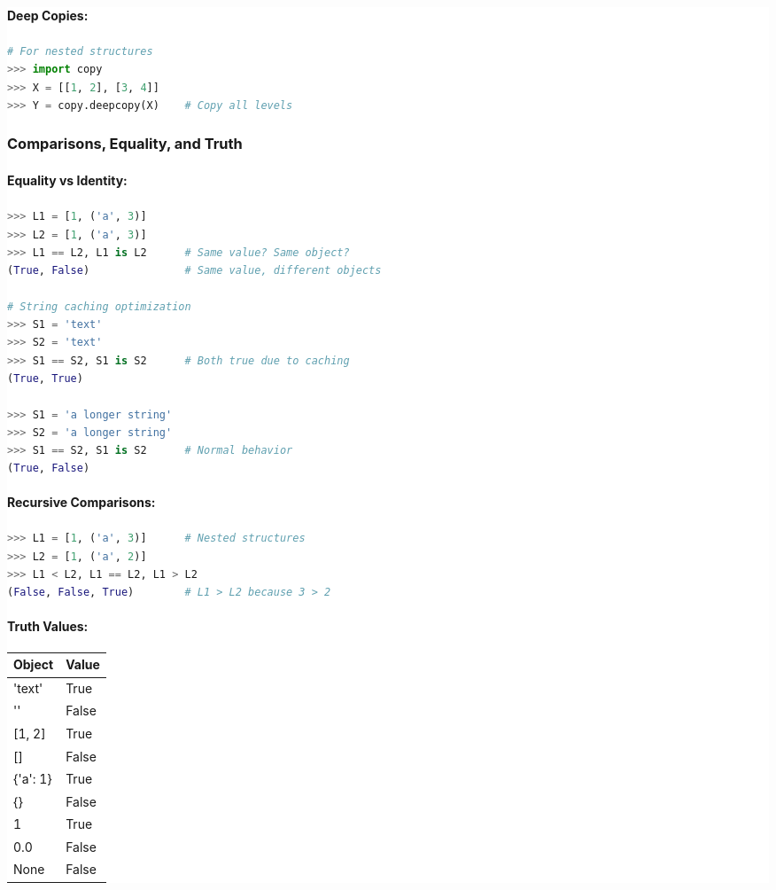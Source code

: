 #### Deep Copies:
```python
# For nested structures
>>> import copy
>>> X = [[1, 2], [3, 4]]
>>> Y = copy.deepcopy(X)    # Copy all levels
```

### Comparisons, Equality, and Truth

#### Equality vs Identity:
```python
>>> L1 = [1, ('a', 3)]
>>> L2 = [1, ('a', 3)]  
>>> L1 == L2, L1 is L2      # Same value? Same object?
(True, False)               # Same value, different objects

# String caching optimization
>>> S1 = 'text'
>>> S2 = 'text'
>>> S1 == S2, S1 is S2      # Both true due to caching
(True, True)

>>> S1 = 'a longer string'
>>> S2 = 'a longer string'  
>>> S1 == S2, S1 is S2      # Normal behavior
(True, False)
```

#### Recursive Comparisons:
```python
>>> L1 = [1, ('a', 3)]      # Nested structures
>>> L2 = [1, ('a', 2)]
>>> L1 < L2, L1 == L2, L1 > L2
(False, False, True)        # L1 > L2 because 3 > 2
```

#### Truth Values:

| Object | Value |
|--------|-------|
| 'text' | True |
| '' | False |
| [1, 2] | True |
| [] | False |
| {'a': 1} | True |
| {} | False |
| 1 | True |
| 0.0 | False |
| None | False |
